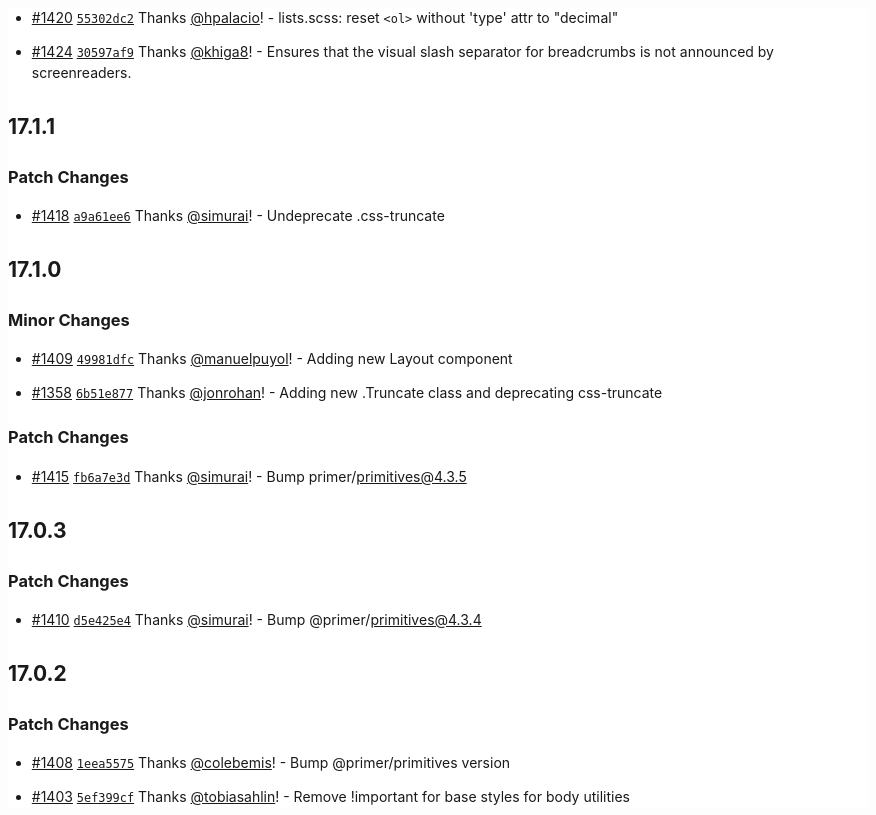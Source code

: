 * [#1420](https://github.com/primer/css/pull/1420) [`55302dc2`](https://github.com/primer/css/commit/55302dc232cb5cd28c52047a0776549f298a90ce) Thanks [@hpalacio](https://github.com/hpalacio)! - lists.scss: reset `<ol>` without 'type' attr to "decimal"

- [#1424](https://github.com/primer/css/pull/1424) [`30597af9`](https://github.com/primer/css/commit/30597af94da40875a2741f9f4ecc786f8916167c) Thanks [@khiga8](https://github.com/khiga8)! - Ensures that the visual slash separator for breadcrumbs is not announced by screenreaders.

## 17.1.1

### Patch Changes

- [#1418](https://github.com/primer/css/pull/1418) [`a9a61ee6`](https://github.com/primer/css/commit/a9a61ee690f4fff3a7e2e932dc8da5e9cd6cf702) Thanks [@simurai](https://github.com/simurai)! - Undeprecate .css-truncate

## 17.1.0

### Minor Changes

- [#1409](https://github.com/primer/css/pull/1409) [`49981dfc`](https://github.com/primer/css/commit/49981dfc29131e6ad25cef6538abd9308700b48a) Thanks [@manuelpuyol](https://github.com/manuelpuyol)! - Adding new Layout component

* [#1358](https://github.com/primer/css/pull/1358) [`6b51e877`](https://github.com/primer/css/commit/6b51e877bc3b1a1ae4925edc4fcb5d45907b110e) Thanks [@jonrohan](https://github.com/jonrohan)! - Adding new .Truncate class and deprecating css-truncate

### Patch Changes

- [#1415](https://github.com/primer/css/pull/1415) [`fb6a7e3d`](https://github.com/primer/css/commit/fb6a7e3dc112fc637003ca13dca978e7d8a54d4c) Thanks [@simurai](https://github.com/simurai)! - Bump primer/primitives@4.3.5

## 17.0.3

### Patch Changes

- [#1410](https://github.com/primer/css/pull/1410) [`d5e425e4`](https://github.com/primer/css/commit/d5e425e40900102b5b728a516de71e4094b7e138) Thanks [@simurai](https://github.com/simurai)! - Bump @primer/primitives@4.3.4

## 17.0.2

### Patch Changes

- [#1408](https://github.com/primer/css/pull/1408) [`1eea5575`](https://github.com/primer/css/commit/1eea557506241412de068c0f2570a0e9606fd6c2) Thanks [@colebemis](https://github.com/colebemis)! - Bump @primer/primitives version

* [#1403](https://github.com/primer/css/pull/1403) [`5ef399cf`](https://github.com/primer/css/commit/5ef399cff004fc30d0b98750af889ffdc4bf8f3b) Thanks [@tobiasahlin](https://github.com/tobiasahlin)! - Remove !important for base styles for body utilities
